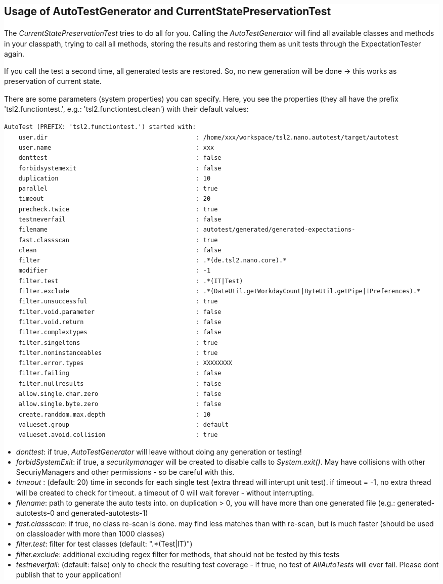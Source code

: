 ## Usage of AutoTestGenerator and CurrentStatePreservationTest

The *CurrentStatePreservationTest* tries to do all for you. Calling the *AutoTestGenerator* will find all available classes and methods in your classpath, trying to call all methods, storing the results and restoring them as unit tests through the ExpectationTester again.

If you call the test a second time, all generated tests are restored. So, no new generation will be done -> this works as preservation of current state.

There are some parameters (system properties) you can specify. Here, you see the properties (they all have the prefix 'tsl2.functiontest.', e.g.: 'tsl2.functiontest.clean') with their default values:

~~~~~~~~~~~~~~~~~~~~~~~~~~~~~~~~~~~~~~~~~~~~~~~~~~~~~~~~~~~~~~~~~~~~~~~~~~~~~~
AutoTest (PREFIX: 'tsl2.functiontest.') started with:
	user.dir                                         : /home/xxx/workspace/tsl2.nano.autotest/target/autotest
	user.name                                        : xxx
	donttest                                         : false
	forbidsystemexit                                 : false
	duplication                                      : 10
	parallel                                         : true
	timeout                                          : 20
	precheck.twice                                   : true
	testneverfail                                    : false
	filename                                         : autotest/generated/generated-expectations-
	fast.classscan                                   : true
	clean                                            : false
	filter                                           : .*(de.tsl2.nano.core).*
	modifier                                         : -1
	filter.test                                      : .*(IT|Test)
	filter.exclude                                   : .*(DateUtil.getWorkdayCount|ByteUtil.getPipe|IPreferences).*
	filter.unsuccessful                              : true
	filter.void.parameter                            : false
	filter.void.return                               : false
	filter.complextypes                              : false
	filter.singeltons                                : true
	filter.noninstanceables                          : true
	filter.error.types                               : XXXXXXXX
	filter.failing                                   : false
	filter.nullresults                               : false
	allow.single.char.zero                           : false
	allow.single.byte.zero                           : false
	create.randdom.max.depth                         : 10
	valueset.group                                   : default
	valueset.avoid.collision                         : true
~~~~~~~~~~~~~~~~~~~~~~~~~~~~~~~~~~~~~~~~~~~~~~~~~~~~~~~~~~~~~~~~~~~~~~~~~~~~~~

* *donttest*: if true, *AutoTestGenerator* will leave without doing any generation or testing!
* *forbidSystemExit*: if true, a *securitymanager* will be created to disable calls to *System.exit()*. May have collisions with other SecuriyManagers and other permissions - so be careful with this.
* *timeout* : (default: 20) time in seconds for each single test (extra thread will interupt unit test). if timeout = -1, no extra thread will be created to check for timeout. a timeout of 0 will wait forever - without interrupting.
* *filename*: path to generate the auto tests into. on duplication > 0, you will have more than one generated file (e.g.: generated-autotests-0 and generated-autotests-1)
* *fast.classscan*: if true, no class re-scan is done. may find less matches than with re-scan, but is much faster (should be used on classloader with more than 1000 classes)
* *filter.test*: filter for test classes (default: ".*(Test|IT)")
* *filter.exclude*: additional excluding regex filter for methods, that should not be tested by this tests
* *testneverfail*: (default: false) only to check the resulting test coverage - if true, no test of *AllAutoTests* will ever fail. Please dont publish that to your application!